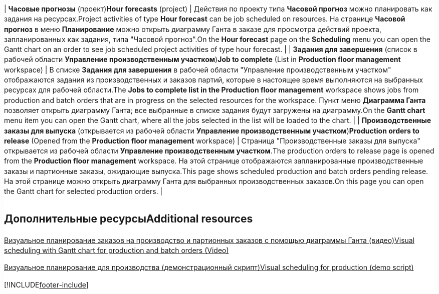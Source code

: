 |                                       <span data-ttu-id="96a90-250"><strong>Часовые прогнозы</strong> (проект)</span><span class="sxs-lookup"><span data-stu-id="96a90-250"><strong>Hour forecasts</strong> (project)</span></span>                                        |                                                                                                                              <span data-ttu-id="96a90-251">Действия по проекту типа <strong>Часовой прогноз</strong> можно планировать как задания на ресурсах.</span><span class="sxs-lookup"><span data-stu-id="96a90-251">Project activities of type <strong>Hour forecast</strong> can be job scheduled on resources.</span></span> <span data-ttu-id="96a90-252">На странице <strong>Часовой прогноз</strong> в меню <strong>Планирование</strong> можно открыть диаграмму Ганта в заказе для просмотра действий проекта, запланированных как задания, типа "Часовой прогноз".</span><span class="sxs-lookup"><span data-stu-id="96a90-252">On the <strong>Hour forecast</strong> page on the <strong>Scheduling</strong> menu you can open the Gantt chart on an order to see job scheduled project activities of type hour forecast.</span></span>                                                                                                                               |
|           <span data-ttu-id="96a90-253"><strong>Задания для завершения</strong> (список в рабочей области <strong>Управление производственным участком</strong>)</span><span class="sxs-lookup"><span data-stu-id="96a90-253"><strong>Job to complete</strong> (List in <strong>Production floor management</strong> workspace)</span></span>            |                                                                                               <span data-ttu-id="96a90-254">В списке <strong>Задания для завершения</strong> в рабочей области "Управление производственным участком" отображаются задания из производственных и заказов партий, которые в настоящее время выполняются на выбранных ресурсах для рабочей области.</span><span class="sxs-lookup"><span data-stu-id="96a90-254">The <strong>Jobs to complete list in the Production floor management</strong> workspace shows jobs from production and batch orders that are in progress on the selected resources for the workspace.</span></span> <span data-ttu-id="96a90-255">Пункт меню <strong>Диаграмма Ганта</strong> позволяет открыть диаграмму Ганта; все выбранные в списке задания будут загружены на диаграмму.</span><span class="sxs-lookup"><span data-stu-id="96a90-255">On the <strong>Gantt chart</strong> menu item you can open the Gantt chart, where all the jobs selected in the list will be loaded to the chart.</span></span>                                                                                               |
| <span data-ttu-id="96a90-256"><strong>Производственные заказы для выпуска</strong> (открывается из рабочей области <strong>Управление производственным участком</strong>)</span><span class="sxs-lookup"><span data-stu-id="96a90-256"><strong>Production orders to release</strong> (Opened from the <strong>Production floor management</strong> workspace)</span></span> |                                                                                                                                         <span data-ttu-id="96a90-257">Страница "Производственные заказы для выпуска" открывается из рабочей области <strong>Управление производственным участком</strong>.</span><span class="sxs-lookup"><span data-stu-id="96a90-257">The production orders to release page is opened from the <strong>Production floor management</strong> workspace.</span></span> <span data-ttu-id="96a90-258">На этой странице отображаются запланированные производственные заказы и партионные заказы, ожидающие выпуска.</span><span class="sxs-lookup"><span data-stu-id="96a90-258">This page shows scheduled production and batch orders pending release.</span></span> <span data-ttu-id="96a90-259">На этой странице можно открыть диаграмму Ганта для выбранных производственных заказов.</span><span class="sxs-lookup"><span data-stu-id="96a90-259">On this page you can open the Gantt chart for selected production orders.</span></span>                                                                                                                                          |

## <a name="additional-resources"></a><span data-ttu-id="96a90-260">Дополнительные ресурсы</span><span class="sxs-lookup"><span data-stu-id="96a90-260">Additional resources</span></span>  
[<span data-ttu-id="96a90-261">Визуальное планирование заказов на производство и партионных заказов с помощью диаграммы Ганта (видео)</span><span class="sxs-lookup"><span data-stu-id="96a90-261">Visual scheduling with Gantt chart for production and batch orders (Video)</span></span>](https://youtu.be/BtbuShkGj4I)

[<span data-ttu-id="96a90-262">Визуальное планирование для производства (демонстрационный скрипт)</span><span class="sxs-lookup"><span data-stu-id="96a90-262">Visual scheduling for production (demo script)</span></span>](/dynamics/s-e/)



[!INCLUDE[footer-include](../../includes/footer-banner.md)]